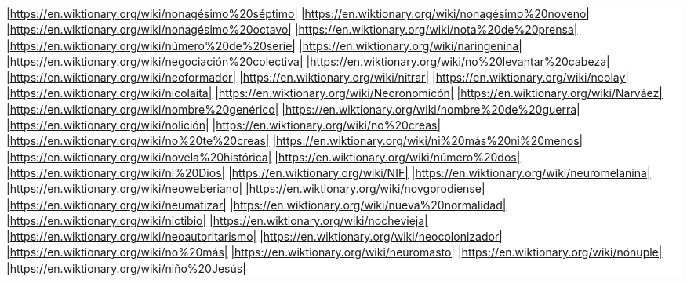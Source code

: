 |https://en.wiktionary.org/wiki/nonagésimo%20séptimo|
|https://en.wiktionary.org/wiki/nonagésimo%20noveno|
|https://en.wiktionary.org/wiki/nonagésimo%20octavo|
|https://en.wiktionary.org/wiki/nota%20de%20prensa|
|https://en.wiktionary.org/wiki/número%20de%20serie|
|https://en.wiktionary.org/wiki/naringenina|
|https://en.wiktionary.org/wiki/negociación%20colectiva|
|https://en.wiktionary.org/wiki/no%20levantar%20cabeza|
|https://en.wiktionary.org/wiki/neoformador|
|https://en.wiktionary.org/wiki/nitrar|
|https://en.wiktionary.org/wiki/neolay|
|https://en.wiktionary.org/wiki/nicolaíta|
|https://en.wiktionary.org/wiki/Necronomicón|
|https://en.wiktionary.org/wiki/Narváez|
|https://en.wiktionary.org/wiki/nombre%20genérico|
|https://en.wiktionary.org/wiki/nombre%20de%20guerra|
|https://en.wiktionary.org/wiki/nolición|
|https://en.wiktionary.org/wiki/no%20creas|
|https://en.wiktionary.org/wiki/no%20te%20creas|
|https://en.wiktionary.org/wiki/ni%20más%20ni%20menos|
|https://en.wiktionary.org/wiki/novela%20histórica|
|https://en.wiktionary.org/wiki/número%20dos|
|https://en.wiktionary.org/wiki/ni%20Dios|
|https://en.wiktionary.org/wiki/NIF|
|https://en.wiktionary.org/wiki/neuromelanina|
|https://en.wiktionary.org/wiki/neoweberiano|
|https://en.wiktionary.org/wiki/novgorodiense|
|https://en.wiktionary.org/wiki/neumatizar|
|https://en.wiktionary.org/wiki/nueva%20normalidad|
|https://en.wiktionary.org/wiki/nictibio|
|https://en.wiktionary.org/wiki/nochevieja|
|https://en.wiktionary.org/wiki/neoautoritarismo|
|https://en.wiktionary.org/wiki/neocolonizador|
|https://en.wiktionary.org/wiki/no%20más|
|https://en.wiktionary.org/wiki/neuromasto|
|https://en.wiktionary.org/wiki/nónuple|
|https://en.wiktionary.org/wiki/niño%20Jesús|